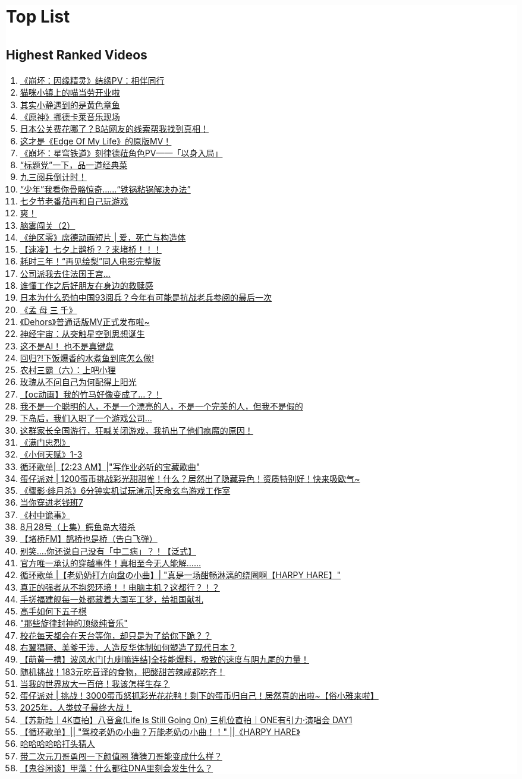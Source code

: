# Top List
## Highest Ranked Videos
1. [《崩坏：因缘精灵》结缘PV：相伴同行](https://www.bilibili.com/video/BV1azeozQEzx)
1. [猫咪小镇上的喵当劳开业啦](https://www.bilibili.com/video/BV1LNh9zBEtL)
1. [其实小静遇到的是黄色章鱼](https://www.bilibili.com/video/BV1jVhUzoEtq)
1. [《原神》挪德卡莱音乐现场](https://www.bilibili.com/video/BV16EhRzmEgr)
1. [日本公关费花哪了？B站网友的线索帮我找到真相！](https://www.bilibili.com/video/BV1EjhXz3EpK)
1. [这才是《Edge Of My Life》的原版MV！](https://www.bilibili.com/video/BV1Zkh9zGEno)
1. [《崩坏：星穹铁道》刻律德菈角色PV——「以身入局」](https://www.bilibili.com/video/BV1Hdh1zhE1e)
1. [“标题党”一下，品一道经典菜](https://www.bilibili.com/video/BV1g3hQzdEpV)
1. [九三阅兵倒计时！](https://www.bilibili.com/video/BV1Qfh2z7Eje)
1. [“少年”我看你骨骼惊奇……“铁锅粘锅解决办法”](https://www.bilibili.com/video/BV1MphYzvEpv)
1. [七夕节老番茄再和自己玩游戏](https://www.bilibili.com/video/BV1ExhmzfEoG)
1. [爽！](https://www.bilibili.com/video/BV1GSh9zqEVW)
1. [脑雾闯关（2）](https://www.bilibili.com/video/BV1TUh1zKEGf)
1. [《绝区零》席德动画短片 | 爱，死亡与构造体](https://www.bilibili.com/video/BV1vNh9zqEpc)
1. [【速凌】七夕上鹊桥？？来堵桥！！！](https://www.bilibili.com/video/BV14bhZzqEkS)
1. [耗时三年！“再见绘梨”同人电影完整版](https://www.bilibili.com/video/BV18vhazqEkR)
1. [公司派我去住法国王宫...](https://www.bilibili.com/video/BV19Mh9zvEkd)
1. [谁懂工作之后好朋友在身边的救赎感](https://www.bilibili.com/video/BV14Eh9zZE2T)
1. [日本为什么恐怕中国93阅兵？今年有可能是抗战老兵参阅的最后一次](https://www.bilibili.com/video/BV1YTh9zKE4g)
1. [《孟 母 三 千》](https://www.bilibili.com/video/BV1A3hRzpEF9)
1. [《Dehors》普通话版MV正式发布啦~](https://www.bilibili.com/video/BV1eRvNzCEeM)
1. [神经宇宙：从突触星空到思想诞生](https://www.bilibili.com/video/BV1NxhYzYE8z)
1. [这不是AI！ 也不是真键盘](https://www.bilibili.com/video/BV1pdeXzsEY5)
1. [回归?!下饭爆香的水煮鱼到底怎么做!](https://www.bilibili.com/video/BV1Q7h2zLEGd)
1. [农村三霸（六）：上吧小狸](https://www.bilibili.com/video/BV1WWhQz2Ef8)
1. [玫瑰从不问自己为何配得上阳光](https://www.bilibili.com/video/BV1bVhQzWECJ)
1. [【oc动画】我的竹马好像变成了…？！](https://www.bilibili.com/video/BV1EPvTz4E9G)
1. [我不是一个聪明的人，不是一个漂亮的人，不是一个完美的人，但我不是假的](https://www.bilibili.com/video/BV1mahDzHEXA)
1. [下岛后，我们入职了一个游戏公司…](https://www.bilibili.com/video/BV1q4hezDE37)
1. [这群家长全国游行，狂喊关闭游戏，我扒出了他们疯魔的原因！](https://www.bilibili.com/video/BV1cehyzoErb)
1. [《满门忠烈》](https://www.bilibili.com/video/BV1h9vAziE4e)
1. [《小何天赋》1-3](https://www.bilibili.com/video/BV1LahmzREhC)
1. [循环歌单|【2:23 AM】|"写作业必听的宝藏歌曲"](https://www.bilibili.com/video/BV1X1emzdEk8)
1. [蛋仔派对 | 1200蛋币挑战彩光甜甜雀！什么？居然出了隐藏异色！资质特别好！快来吸欧气~](https://www.bilibili.com/video/BV1CzhqzgEt4)
1. [《骤影·绯月杀》6分钟实机试玩演示|天命玄鸟游戏工作室](https://www.bilibili.com/video/BV1ZAhYzEEgn)
1. [当你穿进老钱班7](https://www.bilibili.com/video/BV1drhhzCEGy)
1. [《村中诡事》](https://www.bilibili.com/video/BV1UqhXzdEwf)
1. [8月28号（上集）鳄鱼岛大猎杀](https://www.bilibili.com/video/BV1DzeXzKES7)
1. [【堵桥FM】鹊桥也是桥（告白飞弹）](https://www.bilibili.com/video/BV1w4eSzmEVW)
1. [别笑....你还说自己没有「中二病」？！【泛式】](https://www.bilibili.com/video/BV1CnaGzuESC)
1. [官方唯一承认的穿越事件！真相至今无人能解……](https://www.bilibili.com/video/BV1LMe9zjEed)
1. [循环歌单 |【老奶奶打方向盘の小曲】| "真是一场酣畅淋漓的绕圈啊【HARPY HARE】"](https://www.bilibili.com/video/BV1QPhSzQEJC)
1. [真正的强者从不抱怨环境！！电脑主机？这都行？！？](https://www.bilibili.com/video/BV1YztQzREMr)
1. [手搓福建舰每一处都藏着大国军工梦，给祖国献礼](https://www.bilibili.com/video/BV14PeXzcEXz)
1. [高手如何下五子棋](https://www.bilibili.com/video/BV1ByhdzUEcC)
1. ["那些旋律封神的顶级纯音乐"](https://www.bilibili.com/video/BV1MFvPzYEaw)
1. [校花每天都会在天台等你，却只是为了给你下跪？？](https://www.bilibili.com/video/BV19qe1zWEJu)
1. [右翼猖獗、美爹干涉，人造反华体制如何塑造了现代日本？](https://www.bilibili.com/video/BV16ohRzDE9U)
1. [【萌黄一槽】波风水门[九喇嘛连结]全技能爆料，极致的速度与阴九尾的力量！](https://www.bilibili.com/video/BV1rPhqzPEto)
1. [随机挑战！183元吃音译的食物，把酸甜苦辣咸都吃齐！](https://www.bilibili.com/video/BV1THh9zoEk5)
1. [当我的世界放大一百倍！我该怎样生存？](https://www.bilibili.com/video/BV1ighvzHEg7)
1. [蛋仔派对 | 挑战！3000蛋币怒抓彩光花花鸭！剩下的蛋币归自己！居然真的出啦~【俗小雅来啦】](https://www.bilibili.com/video/BV1WVh1zFEtJ)
1. [2025年，人类蚊子最终大战！](https://www.bilibili.com/video/BV1h3h9zYEDG)
1. [【苏新皓｜4K直拍】八音盒(Life Is Still Going On) 三机位直拍｜ONE有引力·演唱会 DAY1](https://www.bilibili.com/video/BV1kghaz9EK1)
1. [【循环歌单】|| "驾校老奶の小曲？万能老奶の小曲！！" ||《HARPY HARE》](https://www.bilibili.com/video/BV1kvvNz4Ejy)
1. [哈哈哈哈哈打头猜人](https://www.bilibili.com/video/BV1QZhvzEEmL)
1. [带二次元刀哥勇闯一下颜值圈 猜猜刀哥能变成什么样？](https://www.bilibili.com/video/BV1mNh1zvE8P)
1. [【鬼谷闲谈】甲藻：什么都往DNA里刻会发生什么？](https://www.bilibili.com/video/BV1eJe2zREXP)